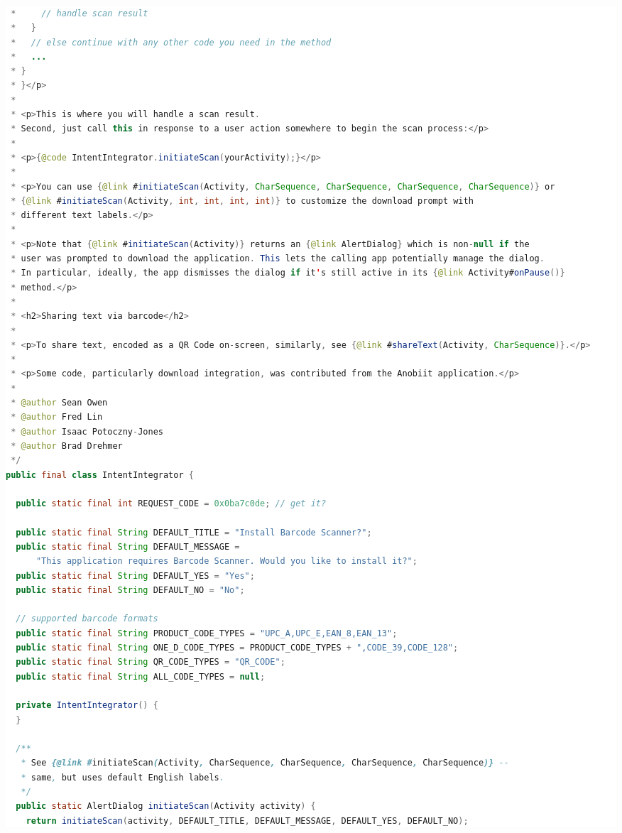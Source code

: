```java
 *     // handle scan result
 *   }
 *   // else continue with any other code you need in the method
 *   ...
 * }
 * }</p>
 *
 * <p>This is where you will handle a scan result.
 * Second, just call this in response to a user action somewhere to begin the scan process:</p>
 *
 * <p>{@code IntentIntegrator.initiateScan(yourActivity);}</p>
 *
 * <p>You can use {@link #initiateScan(Activity, CharSequence, CharSequence, CharSequence, CharSequence)} or
 * {@link #initiateScan(Activity, int, int, int, int)} to customize the download prompt with
 * different text labels.</p>
 *
 * <p>Note that {@link #initiateScan(Activity)} returns an {@link AlertDialog} which is non-null if the
 * user was prompted to download the application. This lets the calling app potentially manage the dialog.
 * In particular, ideally, the app dismisses the dialog if it's still active in its {@link Activity#onPause()}
 * method.</p>
 *
 * <h2>Sharing text via barcode</h2>
 *
 * <p>To share text, encoded as a QR Code on-screen, similarly, see {@link #shareText(Activity, CharSequence)}.</p>
 *
 * <p>Some code, particularly download integration, was contributed from the Anobiit application.</p>
 *
 * @author Sean Owen
 * @author Fred Lin
 * @author Isaac Potoczny-Jones
 * @author Brad Drehmer
 */
public final class IntentIntegrator {

  public static final int REQUEST_CODE = 0x0ba7c0de; // get it?

  public static final String DEFAULT_TITLE = "Install Barcode Scanner?";
  public static final String DEFAULT_MESSAGE =
      "This application requires Barcode Scanner. Would you like to install it?";
  public static final String DEFAULT_YES = "Yes";
  public static final String DEFAULT_NO = "No";

  // supported barcode formats
  public static final String PRODUCT_CODE_TYPES = "UPC_A,UPC_E,EAN_8,EAN_13";
  public static final String ONE_D_CODE_TYPES = PRODUCT_CODE_TYPES + ",CODE_39,CODE_128";
  public static final String QR_CODE_TYPES = "QR_CODE";
  public static final String ALL_CODE_TYPES = null;

  private IntentIntegrator() {
  }

  /**
   * See {@link #initiateScan(Activity, CharSequence, CharSequence, CharSequence, CharSequence)} --
   * same, but uses default English labels.
   */
  public static AlertDialog initiateScan(Activity activity) {
    return initiateScan(activity, DEFAULT_TITLE, DEFAULT_MESSAGE, DEFAULT_YES, DEFAULT_NO);
```